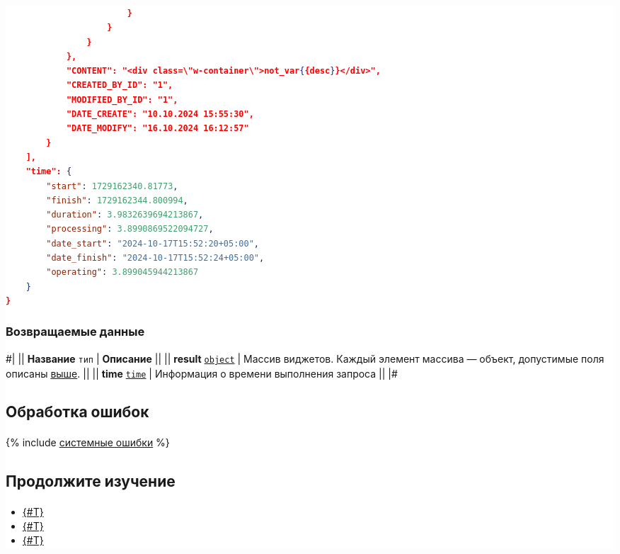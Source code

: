 ```json
                        }
                    }
                }
            },
            "CONTENT": "<div class=\"w-container\">not_var{{desc}}</div>",
            "CREATED_BY_ID": "1",
            "MODIFIED_BY_ID": "1",
            "DATE_CREATE": "10.10.2024 15:55:30",
            "DATE_MODIFY": "16.10.2024 16:12:57"
        }
    ],
    "time": {
        "start": 1729162340.81773,
        "finish": 1729162344.800994,
        "duration": 3.9832639694213867,
        "processing": 3.8990869522094727,
        "date_start": "2024-10-17T15:52:20+05:00",
        "date_finish": "2024-10-17T15:52:24+05:00",
        "operating": 3.899045944213867
    }
}
```

### Возвращаемые данные

#|
|| **Название**
`тип` | **Описание** ||
|| **result**
[`object`](../data-types.md) | Массив виджетов. Каждый элемент массива — объект, допустимые поля описаны [выше](#anchor-field). ||
|| **time**
[`time`](../data-types.md) | Информация о времени выполнения запроса ||
|#

## Обработка ошибок

{% include [системные ошибки](../../_includes/system-errors.md) %}

## Продолжите изучение

- [{#T}](./landing-repowidget-register.md)
- [{#T}](./landing-repowidget-unregister.md)
- [{#T}](./landing-repowidget-debug.md)